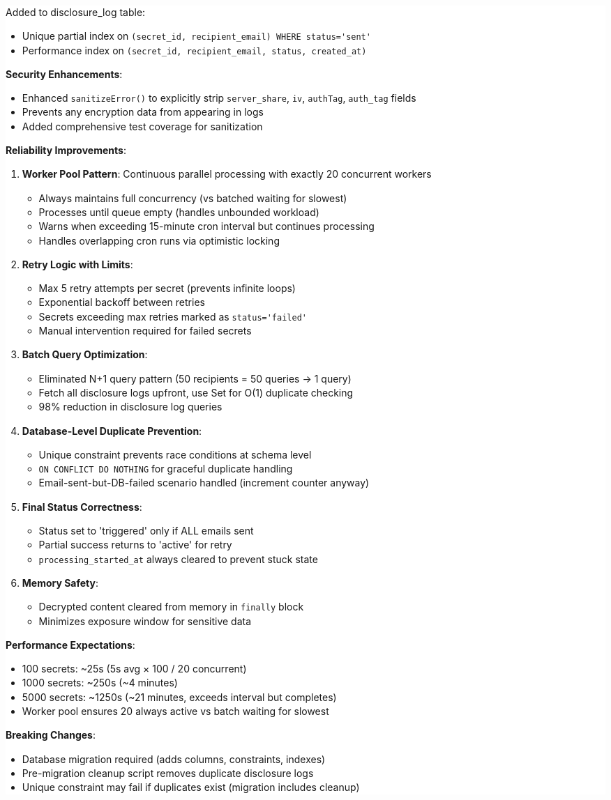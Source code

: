 Added to disclosure_log table:

- Unique partial index on `(secret_id, recipient_email) WHERE status='sent'`
- Performance index on `(secret_id, recipient_email, status, created_at)`

**Security Enhancements**:

- Enhanced `sanitizeError()` to explicitly strip `server_share`, `iv`,
  `authTag`, `auth_tag` fields
- Prevents any encryption data from appearing in logs
- Added comprehensive test coverage for sanitization

**Reliability Improvements**:

1. **Worker Pool Pattern**: Continuous parallel processing with exactly 20
   concurrent workers
   - Always maintains full concurrency (vs batched waiting for slowest)
   - Processes until queue empty (handles unbounded workload)
   - Warns when exceeding 15-minute cron interval but continues processing
   - Handles overlapping cron runs via optimistic locking

2. **Retry Logic with Limits**:
   - Max 5 retry attempts per secret (prevents infinite loops)
   - Exponential backoff between retries
   - Secrets exceeding max retries marked as `status='failed'`
   - Manual intervention required for failed secrets

3. **Batch Query Optimization**:
   - Eliminated N+1 query pattern (50 recipients = 50 queries → 1 query)
   - Fetch all disclosure logs upfront, use Set for O(1) duplicate checking
   - 98% reduction in disclosure log queries

4. **Database-Level Duplicate Prevention**:
   - Unique constraint prevents race conditions at schema level
   - `ON CONFLICT DO NOTHING` for graceful duplicate handling
   - Email-sent-but-DB-failed scenario handled (increment counter anyway)

5. **Final Status Correctness**:
   - Status set to 'triggered' only if ALL emails sent
   - Partial success returns to 'active' for retry
   - `processing_started_at` always cleared to prevent stuck state

6. **Memory Safety**:
   - Decrypted content cleared from memory in `finally` block
   - Minimizes exposure window for sensitive data

**Performance Expectations**:

- 100 secrets: ~25s (5s avg × 100 / 20 concurrent)
- 1000 secrets: ~250s (~4 minutes)
- 5000 secrets: ~1250s (~21 minutes, exceeds interval but completes)
- Worker pool ensures 20 always active vs batch waiting for slowest

**Breaking Changes**:

- Database migration required (adds columns, constraints, indexes)
- Pre-migration cleanup script removes duplicate disclosure logs
- Unique constraint may fail if duplicates exist (migration includes cleanup)
